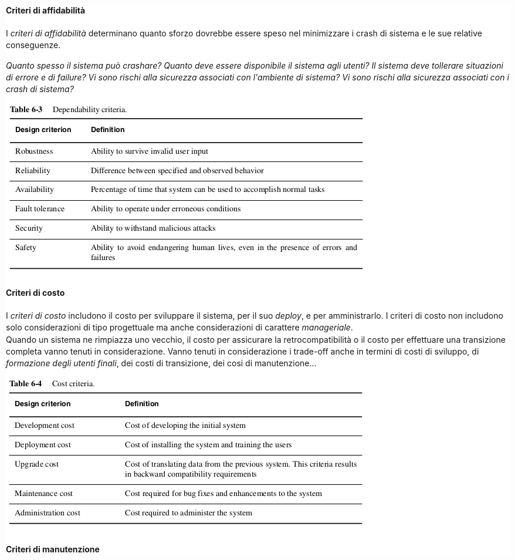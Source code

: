 #### Criteri di affidabilità  

I *criteri di affidabilità* determinano quanto sforzo dovrebbe essere speso nel minimizzare i crash di sistema e le sue relative conseguenze.  

*Quanto spesso il sistema può crashare? Quanto deve essere disponibile il sistema agli utenti? Il sistema deve tollerare situazioni di errore e di failure? Vi sono rischi alla sicurezza associati con l'ambiente di sistema? Vi sono rischi alla sicurezza associati con i crash di sistema?*  

![](../../assets/img//affc.png)    


#### Criteri di costo  

I *criteri di costo* includono il costo per sviluppare il sistema, per il suo *deploy*, e per amministrarlo. I criteri di costo non includono solo considerazioni di tipo progettuale ma anche considerazioni di carattere *manageriale*.  
Quando un sistema ne rimpiazza uno vecchio, il costo per assicurare la retrocompatibilità o il costo per effettuare una transizione completa vanno tenuti in considerazione. Vanno tenuti in considerazione i trade-off anche in termini di costi di sviluppo, di *formazione degli utenti finali*, dei costi di transizione, dei cosi di manutenzione…  

![](../../assets/img//costsc.png) 

  
#### Criteri di manutenzione  
